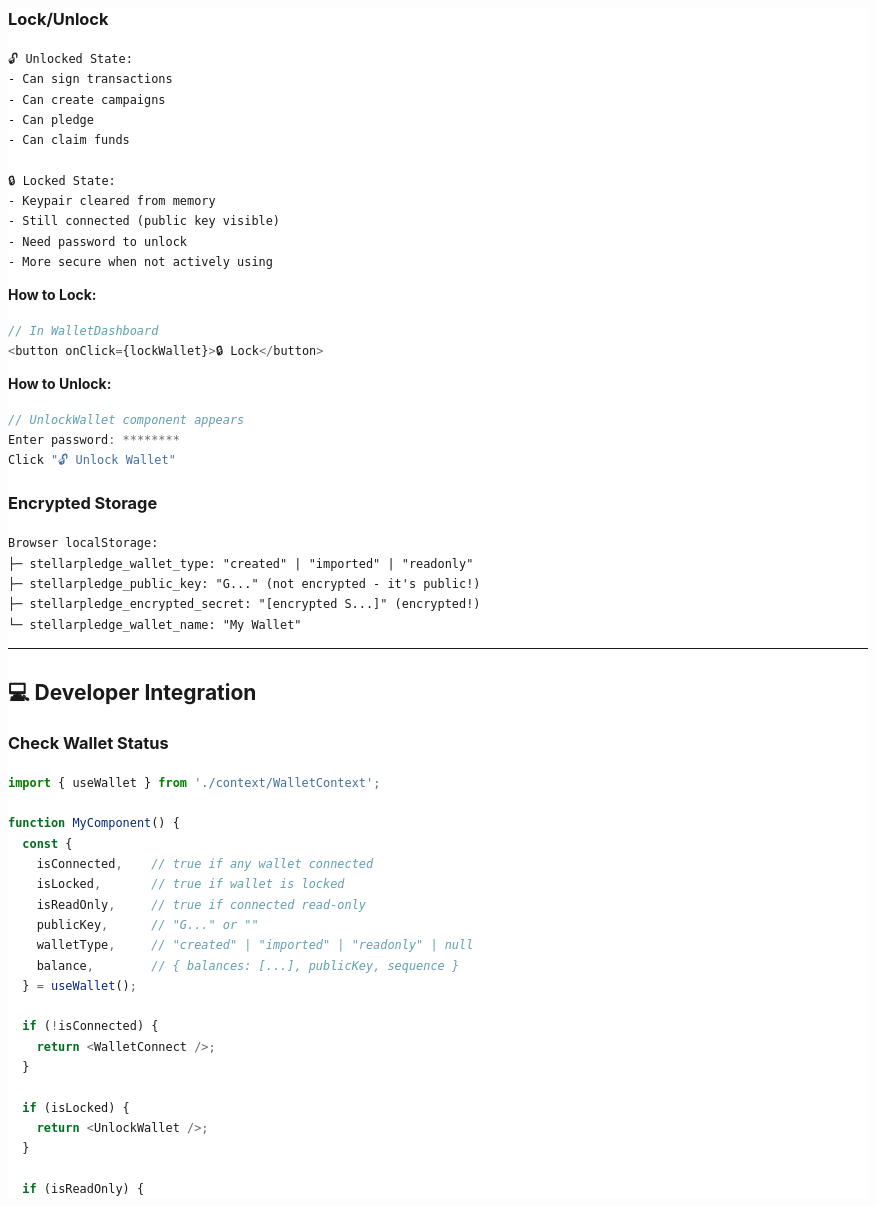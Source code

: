 ### Lock/Unlock
```
🔓 Unlocked State:
- Can sign transactions
- Can create campaigns
- Can pledge
- Can claim funds

🔒 Locked State:
- Keypair cleared from memory
- Still connected (public key visible)
- Need password to unlock
- More secure when not actively using
```

**How to Lock:**
```javascript
// In WalletDashboard
<button onClick={lockWallet}>🔒 Lock</button>
```

**How to Unlock:**
```javascript
// UnlockWallet component appears
Enter password: ********
Click "🔓 Unlock Wallet"
```

### Encrypted Storage
```
Browser localStorage:
├─ stellarpledge_wallet_type: "created" | "imported" | "readonly"
├─ stellarpledge_public_key: "G..." (not encrypted - it's public!)
├─ stellarpledge_encrypted_secret: "[encrypted S...]" (encrypted!)
└─ stellarpledge_wallet_name: "My Wallet"
```

---

## 💻 Developer Integration

### Check Wallet Status

```javascript
import { useWallet } from './context/WalletContext';

function MyComponent() {
  const { 
    isConnected,    // true if any wallet connected
    isLocked,       // true if wallet is locked
    isReadOnly,     // true if connected read-only
    publicKey,      // "G..." or ""
    walletType,     // "created" | "imported" | "readonly" | null
    balance,        // { balances: [...], publicKey, sequence }
  } = useWallet();
  
  if (!isConnected) {
    return <WalletConnect />;
  }
  
  if (isLocked) {
    return <UnlockWallet />;
  }
  
  if (isReadOnly) {
```